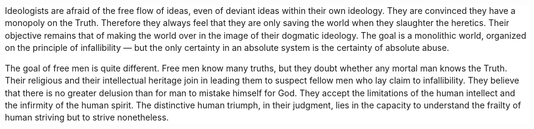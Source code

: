 Ideologists are afraid of the free flow of ideas, even of deviant ideas within their own ideology. They are convinced they have a monopoly on the Truth. Therefore they always feel that they are only saving the world when they slaughter the heretics. Their objective remains that of making the world over in the image of their dogmatic ideology. The goal is a monolithic world, organized on the principle of infallibility — but the only certainty in an absolute system is the certainty of absolute abuse.

The goal of free men is quite different. Free men know many truths, but they doubt whether any mortal man knows the Truth. Their religious and their intellectual heritage join in leading them to suspect fellow men who lay claim to infallibility. They believe that there is no greater delusion than for man to mistake himself for God. They accept the limitations of the human intellect and the infirmity of the human spirit. The distinctive human triumph, in their judgment, lies in the capacity to understand the frailty of human striving but to strive nonetheless.